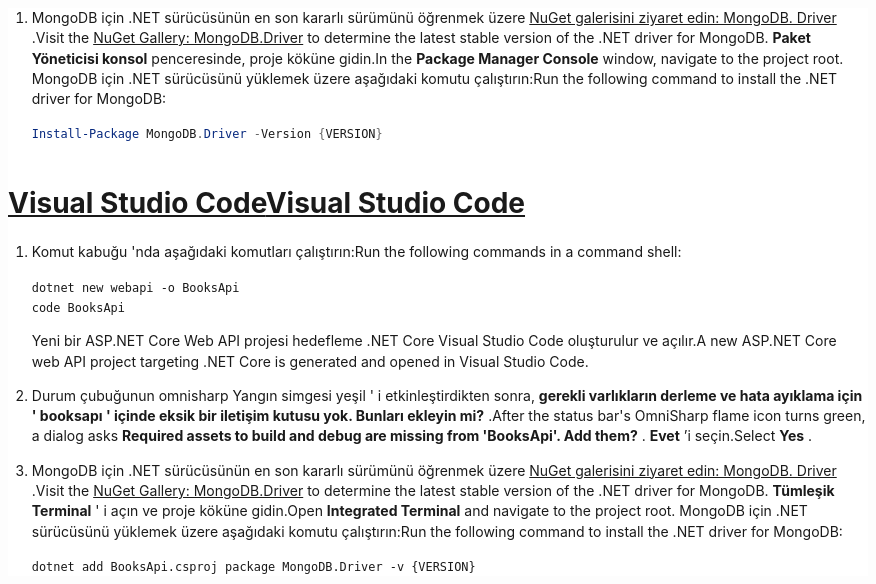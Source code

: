 1. <span data-ttu-id="af9d3-162">MongoDB için .NET sürücüsünün en son kararlı sürümünü öğrenmek üzere [NuGet galerisini ziyaret edin: MongoDB. Driver](https://www.nuget.org/packages/MongoDB.Driver/) .</span><span class="sxs-lookup"><span data-stu-id="af9d3-162">Visit the [NuGet Gallery: MongoDB.Driver](https://www.nuget.org/packages/MongoDB.Driver/) to determine the latest stable version of the .NET driver for MongoDB.</span></span> <span data-ttu-id="af9d3-163">**Paket Yöneticisi konsol** penceresinde, proje köküne gidin.</span><span class="sxs-lookup"><span data-stu-id="af9d3-163">In the **Package Manager Console** window, navigate to the project root.</span></span> <span data-ttu-id="af9d3-164">MongoDB için .NET sürücüsünü yüklemek üzere aşağıdaki komutu çalıştırın:</span><span class="sxs-lookup"><span data-stu-id="af9d3-164">Run the following command to install the .NET driver for MongoDB:</span></span>

   ```powershell
   Install-Package MongoDB.Driver -Version {VERSION}
   ```

# <a name="visual-studio-code"></a>[<span data-ttu-id="af9d3-165">Visual Studio Code</span><span class="sxs-lookup"><span data-stu-id="af9d3-165">Visual Studio Code</span></span>](#tab/visual-studio-code)

1. <span data-ttu-id="af9d3-166">Komut kabuğu 'nda aşağıdaki komutları çalıştırın:</span><span class="sxs-lookup"><span data-stu-id="af9d3-166">Run the following commands in a command shell:</span></span>

   ```dotnetcli
   dotnet new webapi -o BooksApi
   code BooksApi
   ```

   <span data-ttu-id="af9d3-167">Yeni bir ASP.NET Core Web API projesi hedefleme .NET Core Visual Studio Code oluşturulur ve açılır.</span><span class="sxs-lookup"><span data-stu-id="af9d3-167">A new ASP.NET Core web API project targeting .NET Core is generated and opened in Visual Studio Code.</span></span>

1. <span data-ttu-id="af9d3-168">Durum çubuğunun omnisharp Yangın simgesi yeşil ' i etkinleştirdikten sonra, **gerekli varlıkların derleme ve hata ayıklama için ' booksapı ' içinde eksik bir iletişim kutusu yok. Bunları ekleyin mi?** .</span><span class="sxs-lookup"><span data-stu-id="af9d3-168">After the status bar's OmniSharp flame icon turns green, a dialog asks **Required assets to build and debug are missing from 'BooksApi'. Add them?** .</span></span> <span data-ttu-id="af9d3-169">**Evet** ’i seçin.</span><span class="sxs-lookup"><span data-stu-id="af9d3-169">Select **Yes** .</span></span>
1. <span data-ttu-id="af9d3-170">MongoDB için .NET sürücüsünün en son kararlı sürümünü öğrenmek üzere [NuGet galerisini ziyaret edin: MongoDB. Driver](https://www.nuget.org/packages/MongoDB.Driver/) .</span><span class="sxs-lookup"><span data-stu-id="af9d3-170">Visit the [NuGet Gallery: MongoDB.Driver](https://www.nuget.org/packages/MongoDB.Driver/) to determine the latest stable version of the .NET driver for MongoDB.</span></span> <span data-ttu-id="af9d3-171">**Tümleşik Terminal** ' i açın ve proje köküne gidin.</span><span class="sxs-lookup"><span data-stu-id="af9d3-171">Open **Integrated Terminal** and navigate to the project root.</span></span> <span data-ttu-id="af9d3-172">MongoDB için .NET sürücüsünü yüklemek üzere aşağıdaki komutu çalıştırın:</span><span class="sxs-lookup"><span data-stu-id="af9d3-172">Run the following command to install the .NET driver for MongoDB:</span></span>

   ```dotnetcli
   dotnet add BooksApi.csproj package MongoDB.Driver -v {VERSION}
   ```
